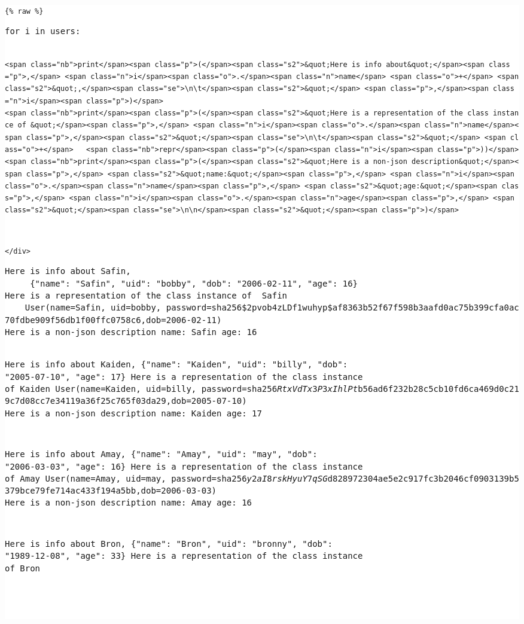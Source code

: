     {% raw %}
    
<div class="cell border-box-sizing code_cell rendered">
<div class="input">

<div class="inner_cell">
    <div class="input_area">
<div class=" highlight hl-ipython3"><pre><span></span><span class="k">for</span> <span class="n">i</span> <span class="ow">in</span> <span class="n">users</span><span class="p">:</span>
    
    <span class="nb">print</span><span class="p">(</span><span class="s2">&quot;Here is info about&quot;</span><span class="p">,</span> <span class="n">i</span><span class="o">.</span><span class="n">name</span> <span class="o">+</span> <span class="s2">&quot;,</span><span class="se">\n\t</span><span class="s2">&quot;</span> <span class="p">,</span><span class="n">i</span><span class="p">)</span>
    <span class="nb">print</span><span class="p">(</span><span class="s2">&quot;Here is a representation of the class instance of &quot;</span><span class="p">,</span> <span class="n">i</span><span class="o">.</span><span class="n">name</span><span class="p">,</span><span class="s2">&quot;</span><span class="se">\n\t</span><span class="s2">&quot;</span> <span class="o">+</span>   <span class="nb">repr</span><span class="p">(</span><span class="n">i</span><span class="p">))</span>
    <span class="nb">print</span><span class="p">(</span><span class="s2">&quot;Here is a non-json description&quot;</span><span class="p">,</span> <span class="s2">&quot;name:&quot;</span><span class="p">,</span> <span class="n">i</span><span class="o">.</span><span class="n">name</span><span class="p">,</span> <span class="s2">&quot;age:&quot;</span><span class="p">,</span> <span class="n">i</span><span class="o">.</span><span class="n">age</span><span class="p">,</span> <span class="s2">&quot;</span><span class="se">\n\n</span><span class="s2">&quot;</span><span class="p">)</span>
</pre></div>

    </div>
</div>
</div>

<div class="output_wrapper">
<div class="output">

<div class="output_area">

<div class="output_subarea output_stream output_stdout output_text">
<pre>Here is info about Safin,
	 {&#34;name&#34;: &#34;Safin&#34;, &#34;uid&#34;: &#34;bobby&#34;, &#34;dob&#34;: &#34;2006-02-11&#34;, &#34;age&#34;: 16}
Here is a representation of the class instance of  Safin 
	User(name=Safin, uid=bobby, password=sha256$2pvob4zLDf1wuhyp$af8363b52f67f598b3aafd0ac75b399cfa0ac70fdbe909f56db1f00ffc0758c6,dob=2006-02-11)
Here is a non-json description name: Safin age: 16 


Here is info about Kaiden,
	 {&#34;name&#34;: &#34;Kaiden&#34;, &#34;uid&#34;: &#34;billy&#34;, &#34;dob&#34;: &#34;2005-07-10&#34;, &#34;age&#34;: 17}
Here is a representation of the class instance of  Kaiden 
	User(name=Kaiden, uid=billy, password=sha256$RtxVdTx3P3xIhlPt$b56ad6f232b28c5cb10fd6ca469d0c219c7d08cc7e34119a36f25c765f03da29,dob=2005-07-10)
Here is a non-json description name: Kaiden age: 17 


Here is info about Amay,
	 {&#34;name&#34;: &#34;Amay&#34;, &#34;uid&#34;: &#34;may&#34;, &#34;dob&#34;: &#34;2006-03-03&#34;, &#34;age&#34;: 16}
Here is a representation of the class instance of  Amay 
	User(name=Amay, uid=may, password=sha256$y2aI8rskHyuY7qSG$d828972304ae5e2c917fc3b2046cf0903139b5379bce79fe714ac433f194a5bb,dob=2006-03-03)
Here is a non-json description name: Amay age: 16 


Here is info about Bron,
	 {&#34;name&#34;: &#34;Bron&#34;, &#34;uid&#34;: &#34;bronny&#34;, &#34;dob&#34;: &#34;1989-12-08&#34;, &#34;age&#34;: 33}
Here is a representation of the class instance of  Bron 